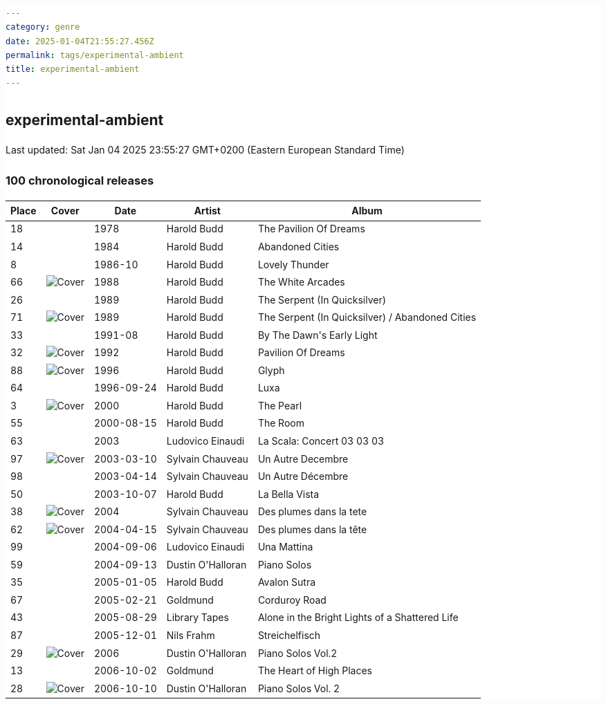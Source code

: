 ```yaml
---
category: genre
date: 2025-01-04T21:55:27.456Z
permalink: tags/experimental-ambient
title: experimental-ambient
---
```


## experimental-ambient

Last updated: <time datetime="2025-01-04T21:55:27.456Z">Sat Jan 04 2025 23:55:27 GMT+0200 (Eastern European Standard Time)</time>

### 100 chronological releases

| Place | Cover | Date | Artist | Album |
|---|---|---|---|---|
| 18 |  | 1978 | Harold Budd | The Pavilion Of Dreams |
| 14 |  | 1984 | Harold Budd | Abandoned Cities |
| 8 |  | 1986-10 | Harold Budd | Lovely Thunder |
| 66 | ![Cover](https://i.discogs.com/E_1c4nk_txcxXVUX9eWiM1Lk_d_GGL6JamUMFj5W9B8/rs:fit/g:sm/q:40/h:150/w:150/czM6Ly9kaXNjb2dz/LWRhdGFiYXNlLWlt/YWdlcy9SLTcyMDEw/LTE1MDE0OTU4MTIt/ODEwMy5qcGVn.jpeg) | 1988 | Harold Budd | The White Arcades |
| 26 |  | 1989 | Harold Budd | The Serpent (In Quicksilver) |
| 71 | ![Cover](https://i.discogs.com/9bkuYpXJP3A_Qf1oHW2bO-4Ge0hr6Sn5PPHejhqh3Q0/rs:fit/g:sm/q:40/h:150/w:150/czM6Ly9kaXNjb2dz/LWRhdGFiYXNlLWlt/YWdlcy9SLTIwMTkw/Ny0xMDk0OTI5OTQ0/LmpwZw.jpeg) | 1989 | Harold Budd | The Serpent (In Quicksilver) &#x2F; Abandoned Cities |
| 33 |  | 1991-08 | Harold Budd | By The Dawn&#39;s Early Light |
| 32 | ![Cover](https://i.discogs.com/gf6YWvCBDY6vbFMZ1_JNxnMlSKgW-fbDtw3cSPhXDAk/rs:fit/g:sm/q:40/h:150/w:150/czM6Ly9kaXNjb2dz/LWRhdGFiYXNlLWlt/YWdlcy9SLTI2MjEw/Mi0xMTU2NjQ4MjI4/LmpwZWc.jpeg) | 1992 | Harold Budd | Pavilion Of Dreams |
| 88 | ![Cover](https://i.discogs.com/2pwCbVyhDGR7g8b6dNgxcpV6ZwsQHPPQdcFAuiRLXaI/rs:fit/g:sm/q:40/h:150/w:150/czM6Ly9kaXNjb2dz/LWRhdGFiYXNlLWlt/YWdlcy9SLTc5MTc4/OC0xMTYzNjIwNDc4/LmpwZWc.jpeg) | 1996 | Harold Budd | Glyph |
| 64 |  | 1996-09-24 | Harold Budd | Luxa |
| 3 | ![Cover](https://i.discogs.com/aJD-6nIVH-Ja1U6tKWKQvnmR9ZFCQVOJNXWdJnSsacc/rs:fit/g:sm/q:40/h:150/w:150/czM6Ly9kaXNjb2dz/LWRhdGFiYXNlLWlt/YWdlcy9SLTQ4MTgy/OS0xNTk4MzQwODE2/LTg0MTEuanBlZw.jpeg) | 2000 | Harold Budd | The Pearl |
| 55 |  | 2000-08-15 | Harold Budd | The Room |
| 63 |  | 2003 | Ludovico Einaudi | La Scala: Concert 03 03 03 |
| 97 | ![Cover](https://i.discogs.com/CBQV_SzgHAL7Pnq9O4hNrMUOZX8HvTwSgzljK54iVuU/rs:fit/g:sm/q:40/h:150/w:150/czM6Ly9kaXNjb2dz/LWRhdGFiYXNlLWlt/YWdlcy9SLTE0NTc5/NS0xNjQ0ODUwMjk2/LTY4MzkuanBlZw.jpeg) | 2003-03-10 | Sylvain Chauveau | Un Autre Decembre |
| 98 |  | 2003-04-14 | Sylvain Chauveau | Un Autre Décembre |
| 50 |  | 2003-10-07 | Harold Budd | La Bella Vista |
| 38 | ![Cover](https://i.discogs.com/HE_Lc4S8JKLsXkfgFd7lNzpk-qwJk4LUhbe_NgIwXFI/rs:fit/g:sm/q:40/h:150/w:150/czM6Ly9kaXNjb2dz/LWRhdGFiYXNlLWlt/YWdlcy9SLTMxNTc4/Ni0xMjAzNDE5NTQ4/LmpwZWc.jpeg) | 2004 | Sylvain Chauveau | Des plumes dans la tete |
| 62 | ![Cover](https://i.discogs.com/HE_Lc4S8JKLsXkfgFd7lNzpk-qwJk4LUhbe_NgIwXFI/rs:fit/g:sm/q:40/h:150/w:150/czM6Ly9kaXNjb2dz/LWRhdGFiYXNlLWlt/YWdlcy9SLTMxNTc4/Ni0xMjAzNDE5NTQ4/LmpwZWc.jpeg) | 2004-04-15 | Sylvain Chauveau | Des plumes dans la tête |
| 99 |  | 2004-09-06 | Ludovico Einaudi | Una Mattina |
| 59 |  | 2004-09-13 | Dustin O&#39;Halloran | Piano Solos |
| 35 |  | 2005-01-05 | Harold Budd | Avalon Sutra |
| 67 |  | 2005-02-21 | Goldmund | Corduroy Road |
| 43 |  | 2005-08-29 | Library Tapes | Alone in the Bright Lights of a Shattered Life |
| 87 |  | 2005-12-01 | Nils Frahm | Streichelfisch |
| 29 | ![Cover](https://i.discogs.com/r8SGTDE9vtmtNLEOQCuW74bg9jZXufykXmz3X43MqIk/rs:fit/g:sm/q:40/h:150/w:150/czM6Ly9kaXNjb2dz/LWRhdGFiYXNlLWlt/YWdlcy9SLTk1NjQ1/OS0xMTc3MjQyOTE0/LmpwZWc.jpeg) | 2006 | Dustin O&#39;Halloran | Piano Solos Vol.2 |
| 13 |  | 2006-10-02 | Goldmund | The Heart of High Places |
| 28 | ![Cover](https://i.discogs.com/r8SGTDE9vtmtNLEOQCuW74bg9jZXufykXmz3X43MqIk/rs:fit/g:sm/q:40/h:150/w:150/czM6Ly9kaXNjb2dz/LWRhdGFiYXNlLWlt/YWdlcy9SLTk1NjQ1/OS0xMTc3MjQyOTE0/LmpwZWc.jpeg) | 2006-10-10 | Dustin O&#39;Halloran | Piano Solos Vol. 2 |